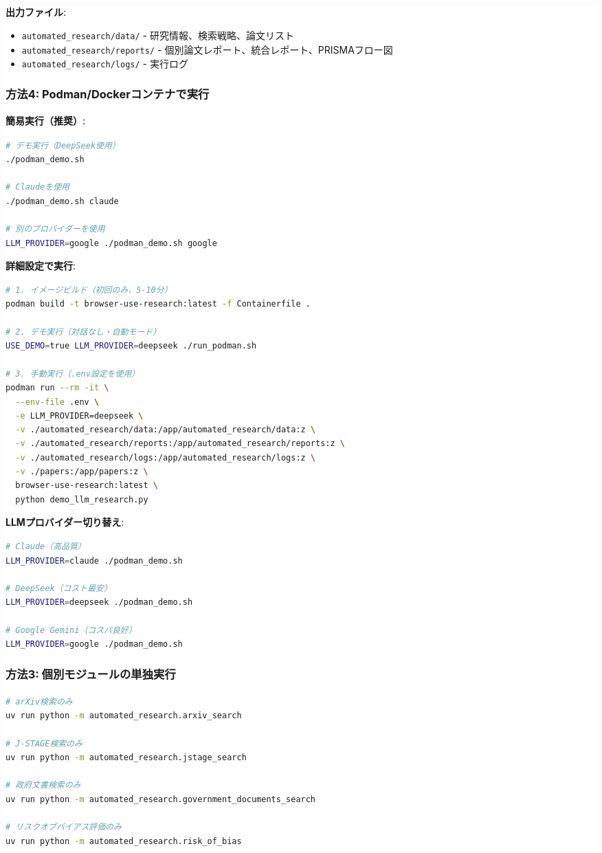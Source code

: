 **出力ファイル**:
- `automated_research/data/` - 研究情報、検索戦略、論文リスト
- `automated_research/reports/` - 個別論文レポート、統合レポート、PRISMAフロー図
- `automated_research/logs/` - 実行ログ

### 方法4: Podman/Dockerコンテナで実行

**簡易実行（推奨）**:
```bash
# デモ実行（DeepSeek使用）
./podman_demo.sh

# Claudeを使用
./podman_demo.sh claude

# 別のプロバイダーを使用
LLM_PROVIDER=google ./podman_demo.sh google
```

**詳細設定で実行**:
```bash
# 1. イメージビルド（初回のみ、5-10分）
podman build -t browser-use-research:latest -f Containerfile .

# 2. デモ実行（対話なし・自動モード）
USE_DEMO=true LLM_PROVIDER=deepseek ./run_podman.sh

# 3. 手動実行（.env設定を使用）
podman run --rm -it \
  --env-file .env \
  -e LLM_PROVIDER=deepseek \
  -v ./automated_research/data:/app/automated_research/data:z \
  -v ./automated_research/reports:/app/automated_research/reports:z \
  -v ./automated_research/logs:/app/automated_research/logs:z \
  -v ./papers:/app/papers:z \
  browser-use-research:latest \
  python demo_llm_research.py
```

**LLMプロバイダー切り替え**:
```bash
# Claude（高品質）
LLM_PROVIDER=claude ./podman_demo.sh

# DeepSeek（コスト最安）
LLM_PROVIDER=deepseek ./podman_demo.sh

# Google Gemini（コスパ良好）
LLM_PROVIDER=google ./podman_demo.sh
```

### 方法3: 個別モジュールの単独実行

```bash
# arXiv検索のみ
uv run python -m automated_research.arxiv_search

# J-STAGE検索のみ
uv run python -m automated_research.jstage_search

# 政府文書検索のみ
uv run python -m automated_research.government_documents_search

# リスクオブバイアス評価のみ
uv run python -m automated_research.risk_of_bias

```